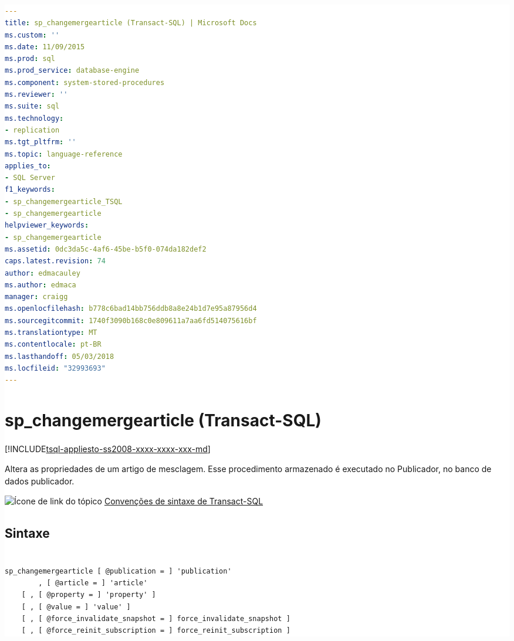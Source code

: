 ```yaml
---
title: sp_changemergearticle (Transact-SQL) | Microsoft Docs
ms.custom: ''
ms.date: 11/09/2015
ms.prod: sql
ms.prod_service: database-engine
ms.component: system-stored-procedures
ms.reviewer: ''
ms.suite: sql
ms.technology:
- replication
ms.tgt_pltfrm: ''
ms.topic: language-reference
applies_to:
- SQL Server
f1_keywords:
- sp_changemergearticle_TSQL
- sp_changemergearticle
helpviewer_keywords:
- sp_changemergearticle
ms.assetid: 0dc3da5c-4af6-45be-b5f0-074da182def2
caps.latest.revision: 74
author: edmacauley
ms.author: edmaca
manager: craigg
ms.openlocfilehash: b778c6bad14bb756ddb8a8e24b1d7e95a87956d4
ms.sourcegitcommit: 1740f3090b168c0e809611a7aa6fd514075616bf
ms.translationtype: MT
ms.contentlocale: pt-BR
ms.lasthandoff: 05/03/2018
ms.locfileid: "32993693"
---
```

# <a name="spchangemergearticle-transact-sql"></a>sp_changemergearticle (Transact-SQL)
[!INCLUDE[tsql-appliesto-ss2008-xxxx-xxxx-xxx-md](../../includes/tsql-appliesto-ss2008-xxxx-xxxx-xxx-md.md)]

  Altera as propriedades de um artigo de mesclagem. Esse procedimento armazenado é executado no Publicador, no banco de dados publicador.  
  
 ![Ícone de link do tópico](../../database-engine/configure-windows/media/topic-link.gif "Ícone de link do tópico") [Convenções de sintaxe de Transact-SQL](../../t-sql/language-elements/transact-sql-syntax-conventions-transact-sql.md)  
  
## <a name="syntax"></a>Sintaxe  
  
```  
  
sp_changemergearticle [ @publication = ] 'publication'  
        , [ @article = ] 'article'  
    [ , [ @property = ] 'property' ]  
    [ , [ @value = ] 'value' ]  
    [ , [ @force_invalidate_snapshot = ] force_invalidate_snapshot ]  
    [ , [ @force_reinit_subscription = ] force_reinit_subscription ]  
```  
  